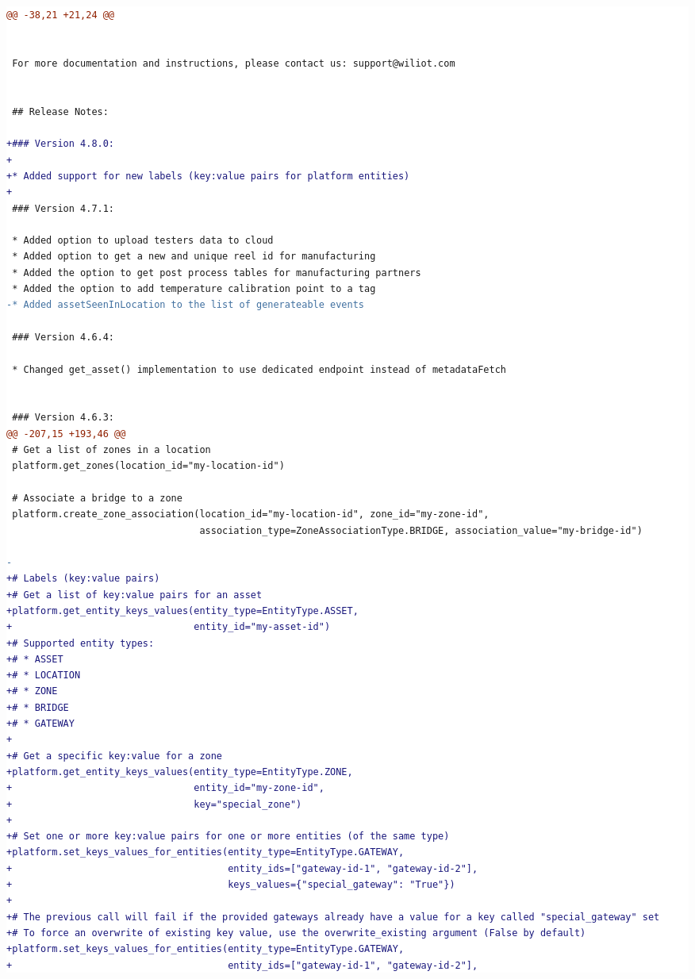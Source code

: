 ```diff
@@ -38,21 +21,24 @@
 
 
 For more documentation and instructions, please contact us: support@wiliot.com
 
 
 ## Release Notes:
 
+### Version 4.8.0:
+
+* Added support for new labels (key:value pairs for platform entities)
+
 ### Version 4.7.1:
 
 * Added option to upload testers data to cloud
 * Added option to get a new and unique reel id for manufacturing
 * Added the option to get post process tables for manufacturing partners
 * Added the option to add temperature calibration point to a tag
-* Added assetSeenInLocation to the list of generateable events
 
 ### Version 4.6.4:
 
 * Changed get_asset() implementation to use dedicated endpoint instead of metadataFetch
 
 
 ### Version 4.6.3:
@@ -207,15 +193,46 @@
 # Get a list of zones in a location
 platform.get_zones(location_id="my-location-id")
 
 # Associate a bridge to a zone
 platform.create_zone_association(location_id="my-location-id", zone_id="my-zone-id",
                                  association_type=ZoneAssociationType.BRIDGE, association_value="my-bridge-id")
 
-
+# Labels (key:value pairs)
+# Get a list of key:value pairs for an asset
+platform.get_entity_keys_values(entity_type=EntityType.ASSET,
+                                entity_id="my-asset-id")
+# Supported entity types:
+# * ASSET
+# * LOCATION
+# * ZONE
+# * BRIDGE
+# * GATEWAY
+
+# Get a specific key:value for a zone
+platform.get_entity_keys_values(entity_type=EntityType.ZONE,
+                                entity_id="my-zone-id",
+                                key="special_zone")
+
+# Set one or more key:value pairs for one or more entities (of the same type)
+platform.set_keys_values_for_entities(entity_type=EntityType.GATEWAY,
+                                      entity_ids=["gateway-id-1", "gateway-id-2"],
+                                      keys_values={"special_gateway": "True"})
+
+# The previous call will fail if the provided gateways already have a value for a key called "special_gateway" set
+# To force an overwrite of existing key value, use the overwrite_existing argument (False by default)
+platform.set_keys_values_for_entities(entity_type=EntityType.GATEWAY,
+                                      entity_ids=["gateway-id-1", "gateway-id-2"],
```